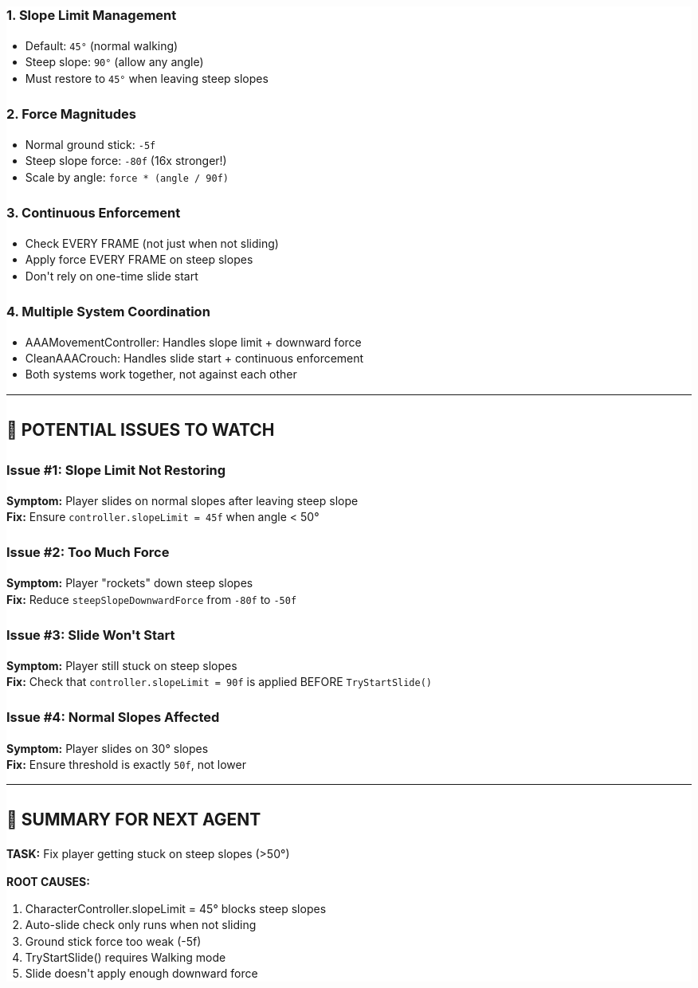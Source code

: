 ### **1. Slope Limit Management**
- Default: `45°` (normal walking)
- Steep slope: `90°` (allow any angle)
- Must restore to `45°` when leaving steep slopes

### **2. Force Magnitudes**
- Normal ground stick: `-5f`
- Steep slope force: `-80f` (16x stronger!)
- Scale by angle: `force * (angle / 90f)`

### **3. Continuous Enforcement**
- Check EVERY FRAME (not just when not sliding)
- Apply force EVERY FRAME on steep slopes
- Don't rely on one-time slide start

### **4. Multiple System Coordination**
- AAAMovementController: Handles slope limit + downward force
- CleanAAACrouch: Handles slide start + continuous enforcement
- Both systems work together, not against each other

---

## 🚨 POTENTIAL ISSUES TO WATCH

### **Issue #1: Slope Limit Not Restoring**
**Symptom:** Player slides on normal slopes after leaving steep slope  
**Fix:** Ensure `controller.slopeLimit = 45f` when angle < 50°

### **Issue #2: Too Much Force**
**Symptom:** Player "rockets" down steep slopes  
**Fix:** Reduce `steepSlopeDownwardForce` from `-80f` to `-50f`

### **Issue #3: Slide Won't Start**
**Symptom:** Player still stuck on steep slopes  
**Fix:** Check that `controller.slopeLimit = 90f` is applied BEFORE `TryStartSlide()`

### **Issue #4: Normal Slopes Affected**
**Symptom:** Player slides on 30° slopes  
**Fix:** Ensure threshold is exactly `50f`, not lower

---

## 🎯 SUMMARY FOR NEXT AGENT

**TASK:** Fix player getting stuck on steep slopes (>50°)

**ROOT CAUSES:**
1. CharacterController.slopeLimit = 45° blocks steep slopes
2. Auto-slide check only runs when not sliding
3. Ground stick force too weak (-5f)
4. TryStartSlide() requires Walking mode
5. Slide doesn't apply enough downward force

